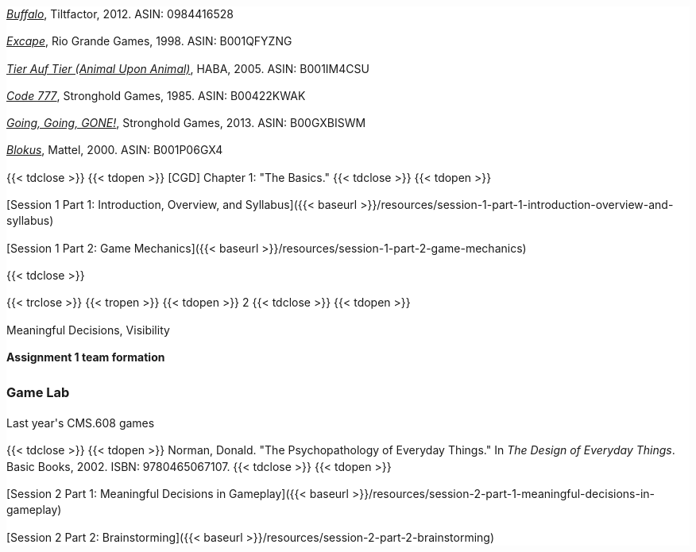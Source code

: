 [_Buffalo_](http://boardgamegeek.com/boardgame/127505/buffalo), Tiltfactor, 2012. ASIN: 0984416528

[_Excape_](http://boardgamegeek.com/boardgame/357/excape), Rio Grande Games, 1998. ASIN: B001QFYZNG

_[Tier Auf Tier (Animal Upon Animal)](http://boardgamegeek.com/boardgame/17329/animal-upon-animal)_, HABA, 2005. ASIN: B001IM4CSU

[_Code 777_](http://boardgamegeek.com/boardgame/443/code-777), Stronghold Games, 1985. ASIN: B00422KWAK

[_Going, Going, GONE!_](http://boardgamegeek.com/boardgame/144761/going-going-gone), Stronghold Games, 2013. ASIN: B00GXBISWM

[_Blokus_](http://boardgamegeek.com/boardgame/2453/blokus), Mattel, 2000. ASIN: B001P06GX4


{{< tdclose >}}
{{< tdopen >}}
\[CGD\] Chapter 1: "The Basics."
{{< tdclose >}}
{{< tdopen >}}


[Session 1 Part 1: Introduction, Overview, and Syllabus]({{< baseurl >}}/resources/session-1-part-1-introduction-overview-and-syllabus)

[Session 1 Part 2: Game Mechanics]({{< baseurl >}}/resources/session-1-part-2-game-mechanics)


{{< tdclose >}}

{{< trclose >}}
{{< tropen >}}
{{< tdopen >}}
2
{{< tdclose >}}
{{< tdopen >}}


Meaningful Decisions, Visibility

**Assignment 1 team formation**

### Game Lab

Last year's CMS.608 games


{{< tdclose >}}
{{< tdopen >}}
Norman, Donald. "The Psychopathology of Everyday Things." In _The Design of Everyday Things_. Basic Books, 2002. ISBN: 9780465067107.
{{< tdclose >}}
{{< tdopen >}}


[Session 2 Part 1: Meaningful Decisions in Gameplay]({{< baseurl >}}/resources/session-2-part-1-meaningful-decisions-in-gameplay)

[Session 2 Part 2: Brainstorming]({{< baseurl >}}/resources/session-2-part-2-brainstorming)
